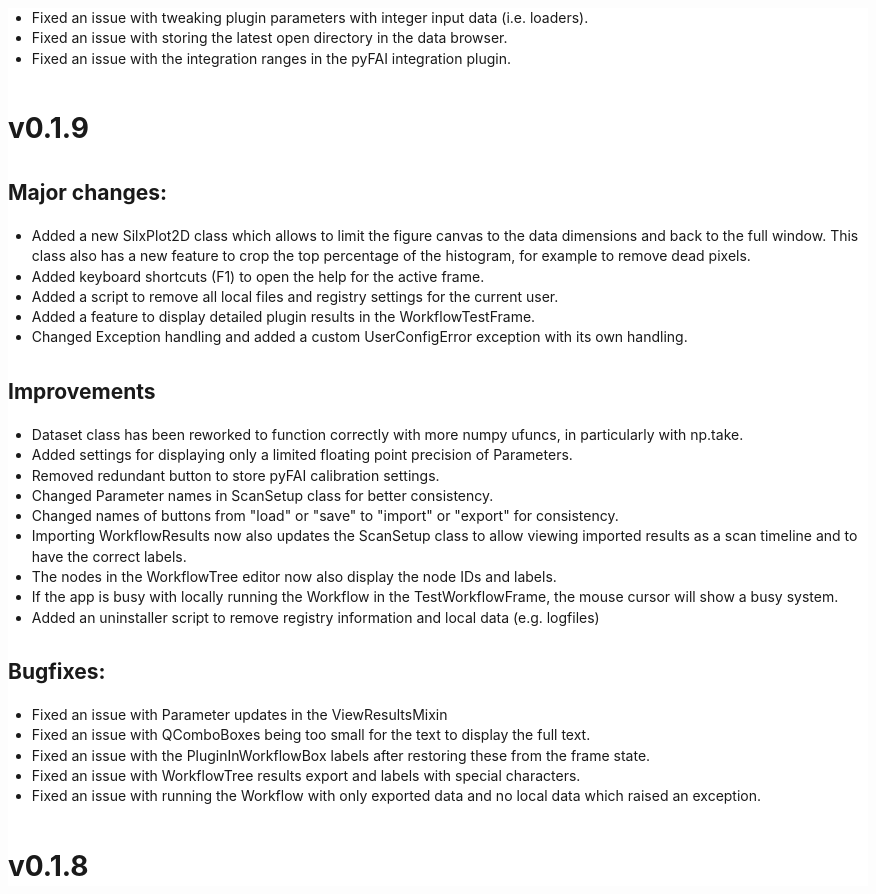 - Fixed an issue with tweaking plugin parameters with integer input data
  (i.e. loaders).
- Fixed an issue with storing the latest open directory in the data browser.
- Fixed an issue with the integration ranges in the pyFAI integration plugin.
  

v0.1.9
======

Major changes:
--------------
- Added a new SilxPlot2D class which allows to limit the figure canvas to the 
  data dimensions and back to the full window. This class also has a new feature
  to crop the top percentage of the histogram, for example to remove dead pixels.
- Added keyboard shortcuts (F1) to open the help for the active frame.
- Added a script to remove all local files and registry settings for the current 
  user.
- Added a feature to display detailed plugin results in the WorkflowTestFrame.
- Changed Exception handling and added a custom UserConfigError exception with 
  its own handling.
  
Improvements
------------
- Dataset class has been reworked to function correctly with more numpy ufuncs,
  in particularly with np.take.
- Added settings for displaying only a limited floating point precision of 
  Parameters.
- Removed redundant button to store pyFAI calibration settings.
- Changed Parameter names in ScanSetup class for better consistency.
- Changed names of buttons from "load" or "save" to "import" or "export" for 
  consistency.
- Importing WorkflowResults now also updates the ScanSetup class to allow viewing
  imported results as a scan timeline and to have the correct labels.
- The nodes in the WorkflowTree editor now also display the node IDs and labels.
- If the app is busy with locally running the Workflow in the TestWorkflowFrame,
  the mouse cursor will show a busy system.
- Added an uninstaller script to remove registry information and local data
  (e.g. logfiles)

Bugfixes:
---------
- Fixed an issue with Parameter updates in the ViewResultsMixin
- Fixed an issue with QComboBoxes being too small for the text to display the
  full text.
- Fixed an issue with the PluginInWorkflowBox labels after restoring these from
  the frame state.
- Fixed an issue with WorkflowTree results export and labels with special 
  characters.
- Fixed an issue with running the Workflow with only exported data and no local
  data which raised an exception.


v0.1.8
======
